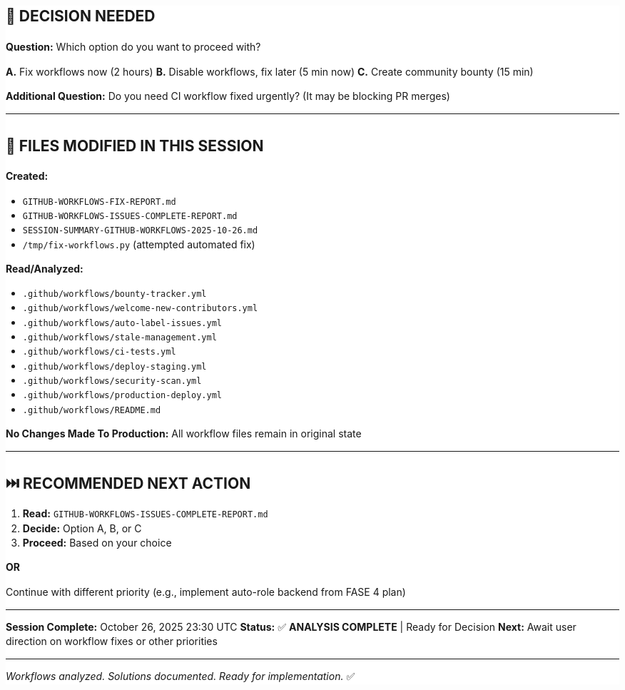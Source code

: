 
## 🎯 DECISION NEEDED

**Question:** Which option do you want to proceed with?

**A.** Fix workflows now (2 hours)
**B.** Disable workflows, fix later (5 min now)
**C.** Create community bounty (15 min)

**Additional Question:** Do you need CI workflow fixed urgently? (It may be blocking PR merges)

---

## 📁 FILES MODIFIED IN THIS SESSION

**Created:**
- `GITHUB-WORKFLOWS-FIX-REPORT.md`
- `GITHUB-WORKFLOWS-ISSUES-COMPLETE-REPORT.md`
- `SESSION-SUMMARY-GITHUB-WORKFLOWS-2025-10-26.md`
- `/tmp/fix-workflows.py` (attempted automated fix)

**Read/Analyzed:**
- `.github/workflows/bounty-tracker.yml`
- `.github/workflows/welcome-new-contributors.yml`
- `.github/workflows/auto-label-issues.yml`
- `.github/workflows/stale-management.yml`
- `.github/workflows/ci-tests.yml`
- `.github/workflows/deploy-staging.yml`
- `.github/workflows/security-scan.yml`
- `.github/workflows/production-deploy.yml`
- `.github/workflows/README.md`

**No Changes Made To Production:** All workflow files remain in original state

---

## ⏭️ RECOMMENDED NEXT ACTION

1. **Read:** `GITHUB-WORKFLOWS-ISSUES-COMPLETE-REPORT.md`
2. **Decide:** Option A, B, or C
3. **Proceed:** Based on your choice

**OR**

Continue with different priority (e.g., implement auto-role backend from FASE 4 plan)

---

**Session Complete:** October 26, 2025 23:30 UTC
**Status:** ✅ **ANALYSIS COMPLETE** | Ready for Decision
**Next:** Await user direction on workflow fixes or other priorities

---

*Workflows analyzed. Solutions documented. Ready for implementation.* ✅
